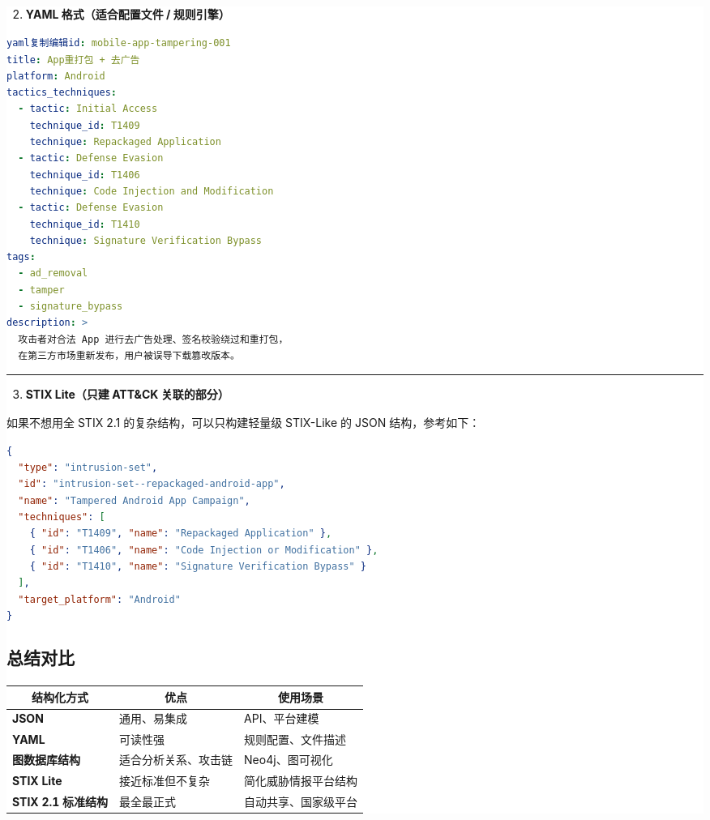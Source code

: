 2. **YAML 格式（适合配置文件 / 规则引擎）**

```yaml
yaml复制编辑id: mobile-app-tampering-001
title: App重打包 + 去广告
platform: Android
tactics_techniques:
  - tactic: Initial Access
    technique_id: T1409
    technique: Repackaged Application
  - tactic: Defense Evasion
    technique_id: T1406
    technique: Code Injection and Modification
  - tactic: Defense Evasion
    technique_id: T1410
    technique: Signature Verification Bypass
tags:
  - ad_removal
  - tamper
  - signature_bypass
description: >
  攻击者对合法 App 进行去广告处理、签名校验绕过和重打包，
  在第三方市场重新发布，用户被误导下载篡改版本。
```

------

3. **STIX Lite（只建 ATT&CK 关联的部分）**

如果不想用全 STIX 2.1 的复杂结构，可以只构建轻量级 STIX-Like 的 JSON 结构，参考如下：

```json
{
  "type": "intrusion-set",
  "id": "intrusion-set--repackaged-android-app",
  "name": "Tampered Android App Campaign",
  "techniques": [
    { "id": "T1409", "name": "Repackaged Application" },
    { "id": "T1406", "name": "Code Injection or Modification" },
    { "id": "T1410", "name": "Signature Verification Bypass" }
  ],
  "target_platform": "Android"
}
```

## 总结对比

| 结构化方式            | 优点                 | 使用场景             |
| --------------------- | -------------------- | -------------------- |
| **JSON**              | 通用、易集成         | API、平台建模        |
| **YAML**              | 可读性强             | 规则配置、文件描述   |
| **图数据库结构**      | 适合分析关系、攻击链 | Neo4j、图可视化      |
| **STIX Lite**         | 接近标准但不复杂     | 简化威胁情报平台结构 |
| **STIX 2.1 标准结构** | 最全最正式           | 自动共享、国家级平台 |
